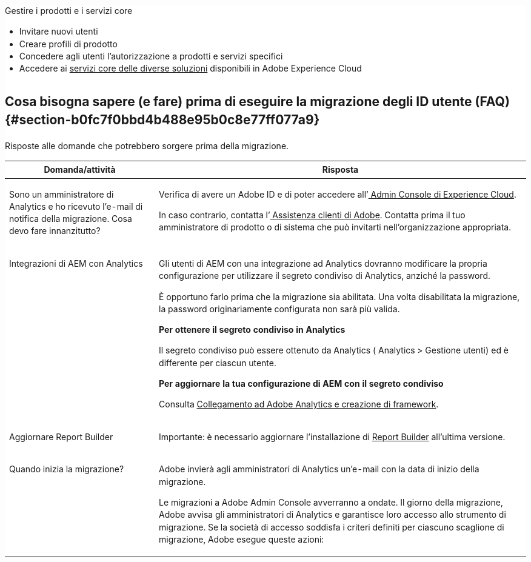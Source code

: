    <td colname="col1"> <p>Gestire i prodotti e i servizi core </p> </td> 
   <td colname="col2"> 
    <ul id="ul_01043FEF271E4B27BF34980D629D1932"> 
     <li id="li_DC31AE8BAAB843F39A7CC9EB047265D5">Invitare nuovi utenti </li> 
     <li id="li_73724DD7D79E41F8A1D58C74E37674BA">Creare profili di prodotto </li> 
     <li id="li_7E75FC68E0F84873A9A211D2707B6DE7">Concedere agli utenti l’autorizzazione a prodotti e servizi specifici </li> 
     <li id="li_9C8A340A7C9A45A98EC0BD4AF9E100FF">Accedere ai <a href="https://experienceleague.adobe.com/docs/core-services/interface/experience-cloud.html?lang=it"> servizi core delle diverse soluzioni</a> disponibili in Adobe Experience Cloud </li> 
    </ul> </td> 
  </tr> 
 </tbody> 
</table>

## Cosa bisogna sapere (e fare) prima di eseguire la migrazione degli ID utente (FAQ) {#section-b0fc7f0bbd4b488e95b0c8e77ff077a9}

Risposte alle domande che potrebbero sorgere prima della migrazione.

<table id="table_36FD7EF1DAB44D359F4FC186D93147E5"> 
 <thead> 
  <tr> 
   <th colname="col1" class="entry"> Domanda/attività </th> 
   <th colname="col2" class="entry"> Risposta </th> 
  </tr>
 </thead>
 <tbody> 
  <tr> 
   <td colname="col1"> <p>Sono un amministratore di Analytics e ho ricevuto l’e-mail di notifica della migrazione. Cosa devo fare innanzitutto? </p> </td> 
   <td colname="col2"> <p>Verifica di avere un Adobe ID e di poter accedere all’<a href="https://adminconsole.adobe.com/enterprise/"> Admin Console di Experience Cloud</a>. </p> <p>In caso contrario, contatta l’<a href="https://helpx.adobe.com/it/marketing-cloud/contact-support.html"> Assistenza clienti di Adobe</a>. Contatta prima il tuo amministratore di prodotto o di sistema che può invitarti nell’organizzazione appropriata. </p> </td> 
  </tr> 
  <tr> 
   <td colname="col1"> <p>Integrazioni di AEM con Analytics </p> </td> 
   <td colname="col2"> <p> Gli utenti di AEM con una integrazione ad Analytics dovranno modificare la propria configurazione per utilizzare il segreto condiviso di Analytics, anziché la password. </p> <p> È opportuno farlo prima che la migrazione sia abilitata. Una volta disabilitata la migrazione, la password originariamente configurata non sarà più valida. </p> <p><b>Per ottenere il segreto condiviso in Analytics</b> </p> <p> Il segreto condiviso può essere ottenuto da Analytics (<span class="uicontrol"> Analytics</span> &gt; <span class="uicontrol"> Gestione utenti</span>) ed è differente per ciascun utente. </p> <p><b>Per aggiornare la tua configurazione di AEM con il segreto condiviso</b> </p> <p>Consulta <a href="https://helpx.adobe.com/it/experience-manager/6-3/sites/administering/using/adobeanalytics-connect.html"> Collegamento ad Adobe Analytics e creazione di framework</a>. </p> </td> 
  </tr> 
  <tr> 
   <td colname="col1"> <p>Aggiornare Report Builder </p> </td> 
   <td colname="col2"> <p> <p>Importante: è necessario aggiornare l’installazione di <a href="/help/analyze/report-builder/report-builder-setup.md"> Report Builder</a> all’ultima versione. </p> </p> </td> 
  </tr> 
  <tr> 
   <td colname="col1"> <p>Quando inizia la migrazione? </p> </td> 
   <td colname="col2"> <p>Adobe invierà agli amministratori di Analytics un’e-mail con la data di inizio della migrazione. </p> <p>Le migrazioni a Adobe Admin Console avverranno a ondate. Il giorno della migrazione, Adobe avvisa gli amministratori di Analytics e garantisce loro accesso allo strumento di migrazione. Se la società di accesso soddisfa i criteri definiti per ciascuno scaglione di migrazione, Adobe esegue queste azioni: </p> 